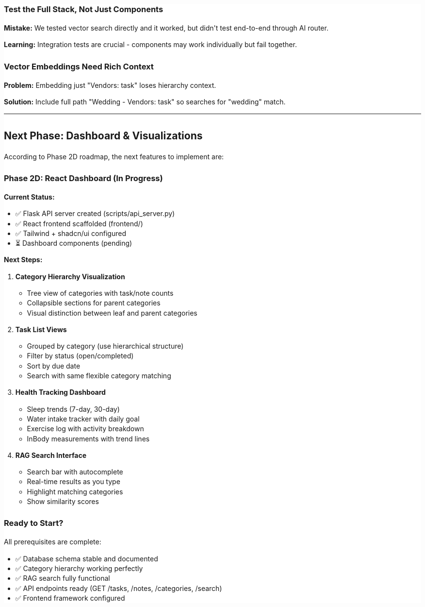 ### Test the Full Stack, Not Just Components

**Mistake:** We tested vector search directly and it worked, but didn't test end-to-end through AI router.

**Learning:** Integration tests are crucial - components may work individually but fail together.

### Vector Embeddings Need Rich Context

**Problem:** Embedding just "Vendors: task" loses hierarchy context.

**Solution:** Include full path "Wedding - Vendors: task" so searches for "wedding" match.

---

## Next Phase: Dashboard & Visualizations

According to Phase 2D roadmap, the next features to implement are:

### Phase 2D: React Dashboard (In Progress)

**Current Status:**
- ✅ Flask API server created (scripts/api_server.py)
- ✅ React frontend scaffolded (frontend/)
- ✅ Tailwind + shadcn/ui configured
- ⏳ Dashboard components (pending)

**Next Steps:**

1. **Category Hierarchy Visualization**
   - Tree view of categories with task/note counts
   - Collapsible sections for parent categories
   - Visual distinction between leaf and parent categories

2. **Task List Views**
   - Grouped by category (use hierarchical structure)
   - Filter by status (open/completed)
   - Sort by due date
   - Search with same flexible category matching

3. **Health Tracking Dashboard**
   - Sleep trends (7-day, 30-day)
   - Water intake tracker with daily goal
   - Exercise log with activity breakdown
   - InBody measurements with trend lines

4. **RAG Search Interface**
   - Search bar with autocomplete
   - Real-time results as you type
   - Highlight matching categories
   - Show similarity scores

### Ready to Start?

All prerequisites are complete:
- ✅ Database schema stable and documented
- ✅ Category hierarchy working perfectly
- ✅ RAG search fully functional
- ✅ API endpoints ready (GET /tasks, /notes, /categories, /search)
- ✅ Frontend framework configured
